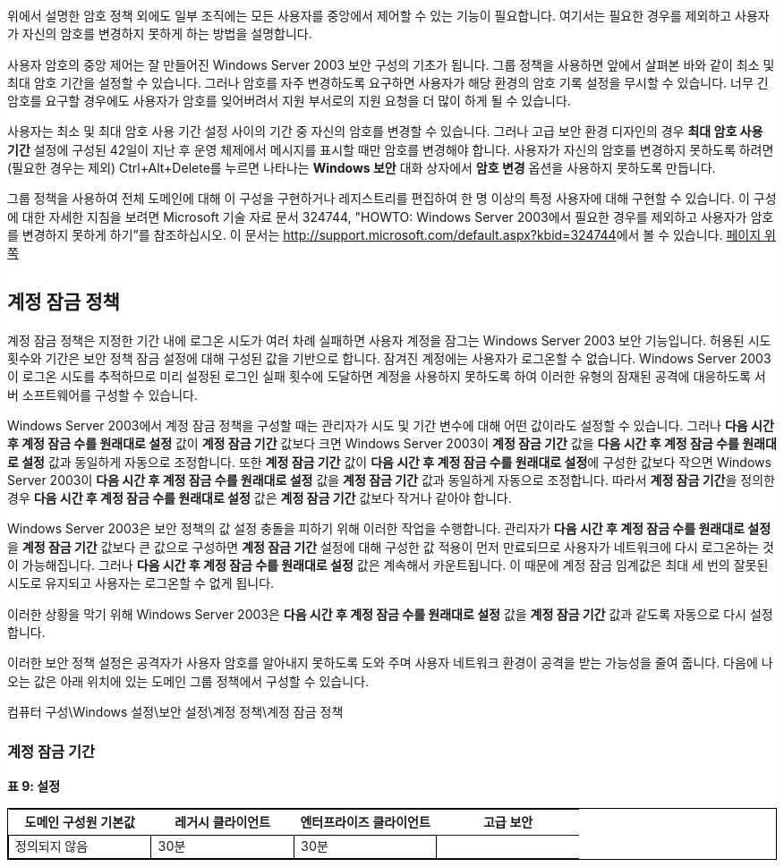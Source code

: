 위에서 설명한 암호 정책 외에도 일부 조직에는 모든 사용자를 중앙에서 제어할 수 있는 기능이 필요합니다. 여기서는 필요한 경우를 제외하고 사용자가 자신의 암호를 변경하지 못하게 하는 방법을 설명합니다.

사용자 암호의 중앙 제어는 잘 만들어진 Windows Server 2003 보안 구성의 기초가 됩니다. 그룹 정책을 사용하면 앞에서 살펴본 바와 같이 최소 및 최대 암호 기간을 설정할 수 있습니다. 그러나 암호를 자주 변경하도록 요구하면 사용자가 해당 환경의 암호 기록 설정을 무시할 수 있습니다. 너무 긴 암호를 요구할 경우에도 사용자가 암호를 잊어버려서 지원 부서로의 지원 요청을 더 많이 하게 될 수 있습니다.

사용자는 최소 및 최대 암호 사용 기간 설정 사이의 기간 중 자신의 암호를 변경할 수 있습니다. 그러나 고급 보안 환경 디자인의 경우 **최대 암호 사용 기간** 설정에 구성된 42일이 지난 후 운영 체제에서 메시지를 표시할 때만 암호를 변경해야 합니다. 사용자가 자신의 암호를 변경하지 못하도록 하려면(필요한 경우는 제외) Ctrl+Alt+Delete를 누르면 나타나는 **Windows 보안** 대화 상자에서 **암호 변경** 옵션을 사용하지 못하도록 만듭니다.

그룹 정책을 사용하여 전체 도메인에 대해 이 구성을 구현하거나 레지스트리를 편집하여 한 명 이상의 특정 사용자에 대해 구현할 수 있습니다. 이 구성에 대한 자세한 지침을 보려면 Microsoft 기술 자료 문서 324744, "HOWTO: Windows Server 2003에서 필요한 경우를 제외하고 사용자가 암호를 변경하지 못하게 하기”를 참조하십시오. 이 문서는 <http://support.microsoft.com/default.aspx?kbid=324744>에서 볼 수 있습니다.
[](#mainsection)[페이지 위쪽](#mainsection)

<span id="XSLTsection129121120120"></span>
계정 잠금 정책
--------------

계정 잠금 정책은 지정한 기간 내에 로그온 시도가 여러 차례 실패하면 사용자 계정을 잠그는 Windows Server 2003 보안 기능입니다. 허용된 시도 횟수와 기간은 보안 정책 잠금 설정에 대해 구성된 값을 기반으로 합니다. 잠겨진 계정에는 사용자가 로그온할 수 없습니다. Windows Server 2003이 로그온 시도를 추적하므로 미리 설정된 로그인 실패 횟수에 도달하면 계정을 사용하지 못하도록 하여 이러한 유형의 잠재된 공격에 대응하도록 서버 소프트웨어를 구성할 수 있습니다.

Windows Server 2003에서 계정 잠금 정책을 구성할 때는 관리자가 시도 및 기간 변수에 대해 어떤 값이라도 설정할 수 있습니다. 그러나 **다음 시간 후 계정 잠금 수를 원래대로 설정** 값이 **계정 잠금 기간** 값보다 크면 Windows Server 2003이 **계정 잠금 기간** 값을 **다음 시간 후 계정 잠금 수를 원래대로 설정** 값과 동일하게 자동으로 조정합니다. 또한 **계정 잠금 기간** 값이 **다음 시간 후 계정 잠금 수를 원래대로 설정**에 구성한 값보다 작으면 Windows Server 2003이 **다음 시간 후 계정 잠금 수를 원래대로 설정** 값을 **계정 잠금 기간** 값과 동일하게 자동으로 조정합니다. 따라서 **계정 잠금 기간**을 정의한 경우 **다음 시간 후 계정 잠금 수를 원래대로 설정** 값은 **계정 잠금 기간** 값보다 작거나 같아야 합니다.

Windows Server 2003은 보안 정책의 값 설정 충돌을 피하기 위해 이러한 작업을 수행합니다. 관리자가 **다음 시간 후 계정 잠금 수를 원래대로 설정**을 **계정 잠금 기간** 값보다 큰 값으로 구성하면 **계정 잠금 기간** 설정에 대해 구성한 값 적용이 먼저 만료되므로 사용자가 네트워크에 다시 로그온하는 것이 가능해집니다. 그러나 **다음 시간 후 계정 잠금 수를 원래대로 설정** 값은 계속해서 카운트됩니다. 이 때문에 계정 잠금 임계값은 최대 세 번의 잘못된 시도로 유지되고 사용자는 로그온할 수 없게 됩니다.

이러한 상황을 막기 위해 Windows Server 2003은 **다음 시간 후 계정 잠금 수를 원래대로 설정** 값을 **계정 잠금 기간** 값과 같도록 자동으로 다시 설정합니다.

이러한 보안 정책 설정은 공격자가 사용자 암호를 알아내지 못하도록 도와 주며 사용자 네트워크 환경이 공격을 받는 가능성을 줄여 줍니다. 다음에 나오는 값은 아래 위치에 있는 도메인 그룹 정책에서 구성할 수 있습니다.

컴퓨터 구성\\Windows 설정\\보안 설정\\계정 정책\\계정 잠금 정책
### 계정 잠금 기간

**표 9: 설정**
 
<table style="border:1px solid black;">
<colgroup>
<col width="25%" />
<col width="25%" />
<col width="25%" />
<col width="25%" />
</colgroup>
<thead>
<tr class="header">
<th>도메인 구성원 기본값</th>
<th>레거시 클라이언트</th>
<th>엔터프라이즈 클라이언트</th>
<th>고급 보안</th>
</tr>
</thead>
<tbody>
<tr class="odd">
<td style="border:1px solid black;">
정의되지 않음</td>
<td style="border:1px solid black;">
30분</td>
<td style="border:1px solid black;">
30분</td>